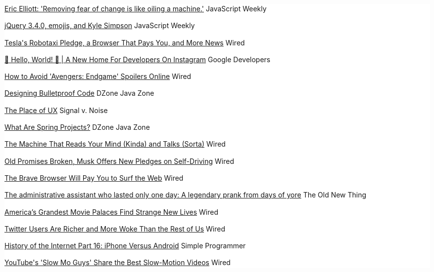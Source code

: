 [Eric Elliott: 'Removing fear of change is like oiling a machine.'](https://javascriptweekly.com/issues/433)
JavaScript Weekly

[jQuery 3.4.0, emojis, and Kyle Simpson](https://javascriptweekly.com/issues/432)
JavaScript Weekly

[Tesla's Robotaxi Pledge, a Browser That Pays You, and More News](https://www.wired.com/story/tesla-robotaxi-elon-musk-brave-browser-golden-state-killer/)
Wired

[👋 Hello, World! 👋 | A New Home For Developers On Instagram](tag:blogger.com,1999:blog-596098824972435195.post-1652019998610415493)
Google Developers 

[How to Avoid 'Avengers: Endgame' Spoilers Online](https://www.wired.com/story/avengers-endgame-avoid-spoilers/)
Wired

[Designing Bulletproof Code](https://dzone.com/articles/2773087)
DZone Java Zone

[The Place of UX](https://m.signalvnoise.com/?p=11498)
Signal v. Noise

[What Are Spring Projects?](https://dzone.com/articles/2774795)
DZone Java Zone

[The Machine That Reads Your Mind (Kinda) and Talks (Sorta)](https://www.wired.com/story/machine-reads-your-mind-talks/)
Wired

[Old Promises Broken, Musk Offers New Pledges on Self-Driving](https://www.wired.com/story/promises-broken-musk-offers-new-pledges-self-driving/)
Wired

[The Brave Browser Will Pay You to Surf the Web](https://www.wired.com/story/brave-browser-will-pay-surf-web/)
Wired

[The administrative assistant who lasted only one day: A legendary prank from days of yore](https://devblogs.microsoft.com/oldnewthing/?p=102437)
The Old New Thing

[America’s Grandest Movie Palaces Find Strange New Lives](https://www.wired.com/story/americas-grand-movie-palaces-gallery/)
Wired

[Twitter Users Are Richer and More Woke Than the Rest of Us](https://www.wired.com/story/twitter-users-richer-more-woke/)
Wired

[History of the Internet Part 16: iPhone Versus Android](https://simpleprogrammer.com/part-16-iphone-versus-android/)
Simple Programmer

[YouTube's 'Slow Mo Guys' Share the Best Slow-Motion Videos](https://www.wired.com/story/slow-mo-guys/)
Wired
